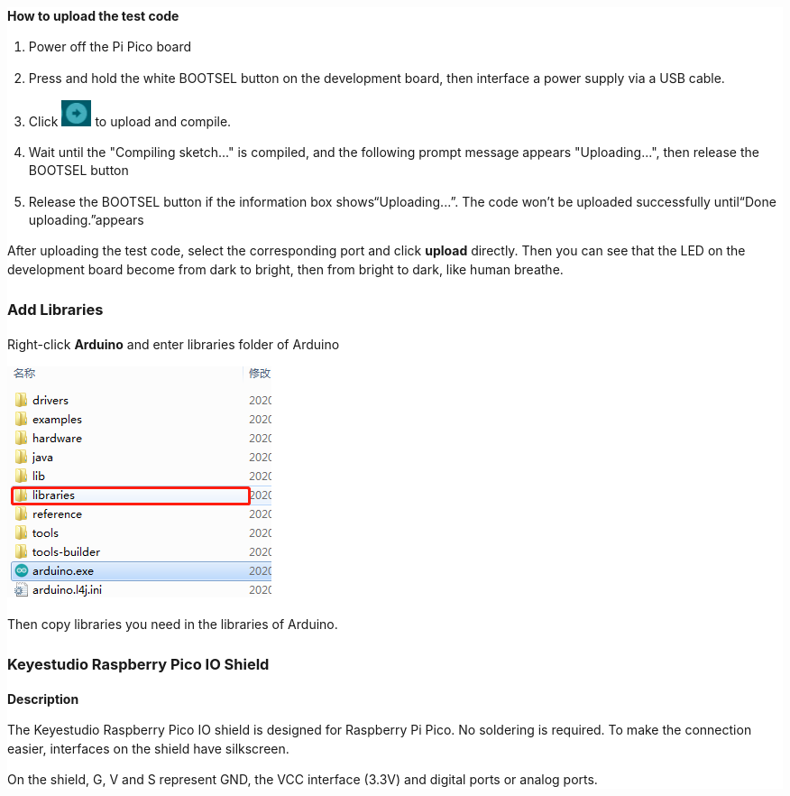 **How to upload the test code**

1)  Power off the Pi Pico board

2)  Press and hold the white BOOTSEL button on the development board,
then interface a power supply via a USB cable.



3)  Click ![](/media/9c9158a5d49baa740ea2f0048f655017.png) to upload and compile.

4)  Wait until the "Compiling sketch..." is compiled, and the following
prompt message appears "Uploading...", then release the BOOTSEL
button

5)  Release the BOOTSEL button if the information box
shows“Uploading...”. The code won’t be uploaded successfully
until“Done uploading.”appears

After uploading the test code, select the corresponding port and click
**upload** directly. Then you can see that the LED on the development
board become from dark to bright, then from bright to dark, like human
breathe.

### Add Libraries

Right-click **Arduino** and enter libraries folder of Arduino

![](/media/c87f9901d950f741c1d8b83847a7eb91.png)

Then copy libraries you need in the libraries of Arduino.

### Keyestudio Raspberry Pico IO Shield

**Description**

The Keyestudio Raspberry Pico IO shield is designed for Raspberry Pi
Pico. No soldering is required. To make the connection easier,
interfaces on the shield have silkscreen.

On the shield, G, V and S represent GND, the VCC interface (3.3V) and
digital ports or analog ports.
